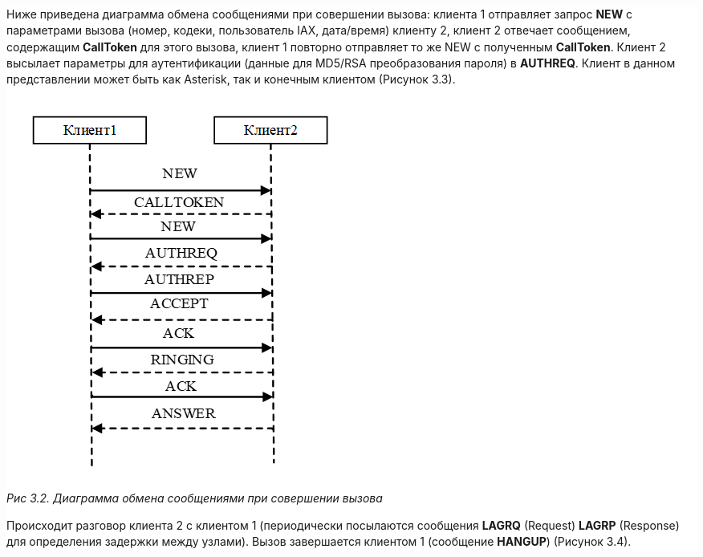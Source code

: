 Ниже приведена диаграмма обмена сообщениями при совершении вызова: клиента 1 отправляет запрос **NEW** с параметрами вызова (номер, кодеки, пользователь IAX, дата/время) клиенту 2, клиент 2 отвечает сообщением, содержащим **CallToken** для этого вызова, клиент 1 повторно отправляет то же NEW с полученным **CallToken**. Клиент 2 высылает параметры для аутентификации (данные для MD5/RSA преобразования пароля) в **AUTHREQ**. Клиент в данном представлении может быть как Asterisk, так и конечным клиентом (Рисунок 3.3).

![picture](./image/Снимок33.PNG)

*Рис 3.2. Диаграмма обмена сообщениями при совершении вызова*

Происходит разговор клиента 2 с клиентом 1 (периодически посылаются сообщения **LAGRQ** (Request) **LAGRP** (Response) для определения задержки между узлами). Вызов завершается клиентом 1 (сообщение **HANGUP**) (Рисунок 3.4).
